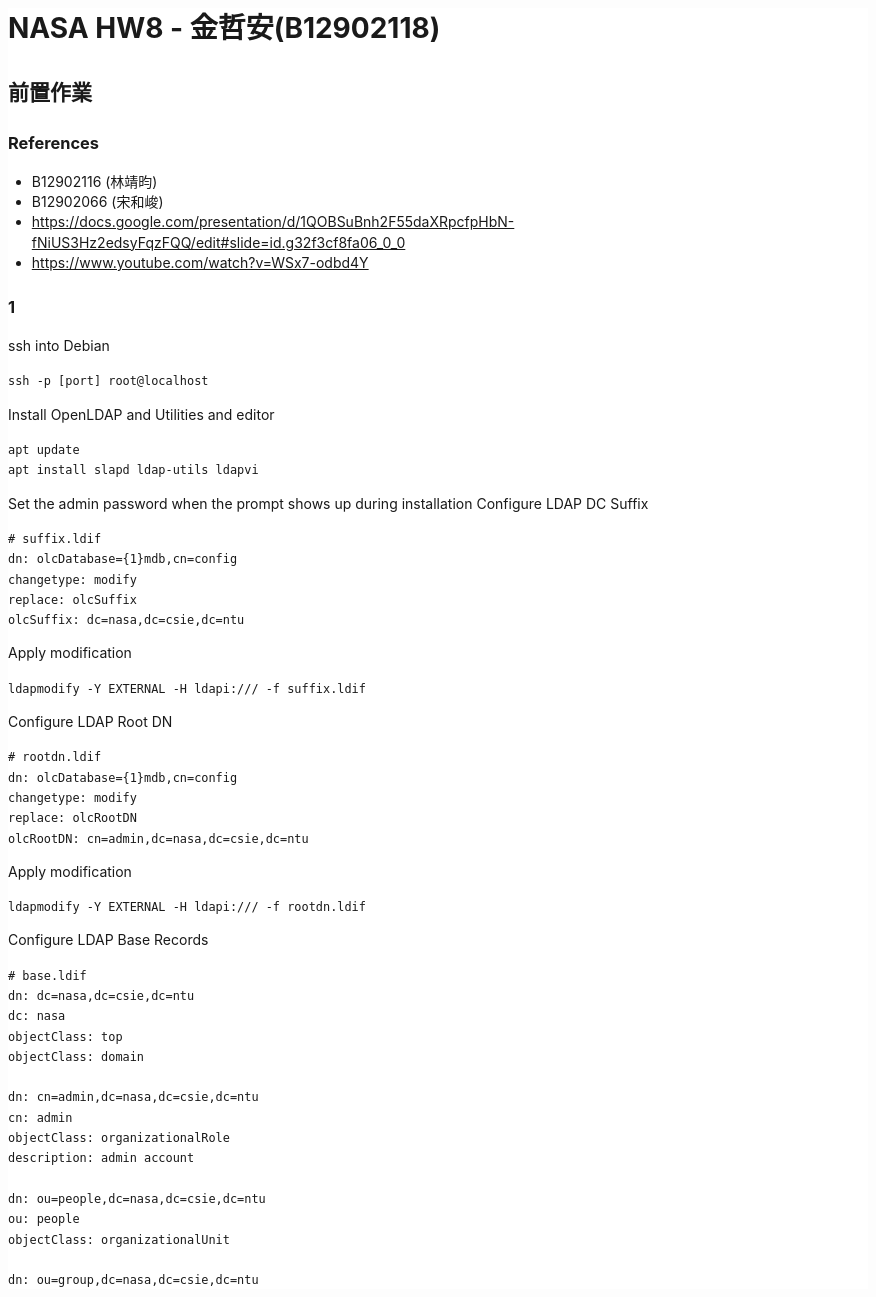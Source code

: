 # NASA HW8 - 金哲安(B12902118)

## 前置作業
### References
- B12902116 (林靖昀)
- B12902066 (宋和峻)
- https://docs.google.com/presentation/d/1QOBSuBnh2F55daXRpcfpHbN-fNiUS3Hz2edsyFqzFQQ/edit#slide=id.g32f3cf8fa06_0_0
- https://www.youtube.com/watch?v=WSx7-odbd4Y
### 1
ssh into Debian
```
ssh -p [port] root@localhost
```
Install OpenLDAP and Utilities and editor
```
apt update
apt install slapd ldap-utils ldapvi
```
Set the admin password when the prompt shows up during installation
Configure LDAP DC Suffix
```
# suffix.ldif
dn: olcDatabase={1}mdb,cn=config
changetype: modify
replace: olcSuffix
olcSuffix: dc=nasa,dc=csie,dc=ntu
```
Apply modification
```
ldapmodify -Y EXTERNAL -H ldapi:/// -f suffix.ldif
```
Configure LDAP Root DN
```
# rootdn.ldif
dn: olcDatabase={1}mdb,cn=config
changetype: modify
replace: olcRootDN
olcRootDN: cn=admin,dc=nasa,dc=csie,dc=ntu
```
Apply modification
```
ldapmodify -Y EXTERNAL -H ldapi:/// -f rootdn.ldif
```
Configure LDAP Base Records
```
# base.ldif
dn: dc=nasa,dc=csie,dc=ntu
dc: nasa
objectClass: top
objectClass: domain

dn: cn=admin,dc=nasa,dc=csie,dc=ntu
cn: admin
objectClass: organizationalRole
description: admin account

dn: ou=people,dc=nasa,dc=csie,dc=ntu
ou: people
objectClass: organizationalUnit

dn: ou=group,dc=nasa,dc=csie,dc=ntu
```